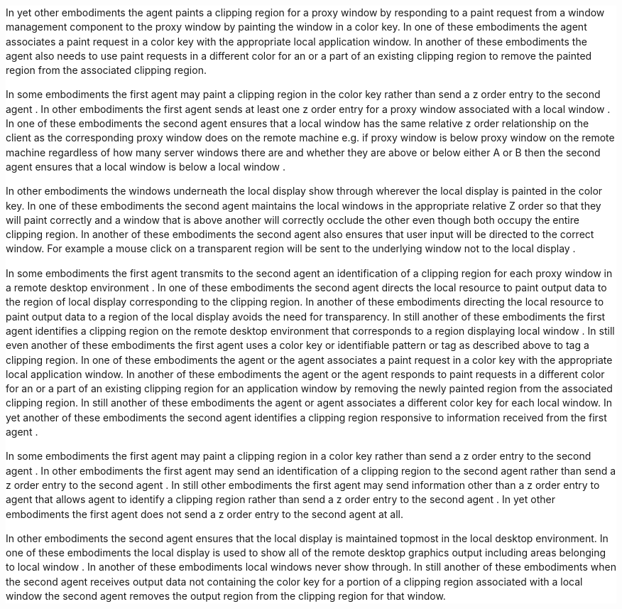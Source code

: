 In yet other embodiments the agent paints a clipping region for a proxy window by responding to a paint request from a window management component to the proxy window by painting the window in a color key. In one of these embodiments the agent associates a paint request in a color key with the appropriate local application window. In another of these embodiments the agent also needs to use paint requests in a different color for an or a part of an existing clipping region to remove the painted region from the associated clipping region.

In some embodiments the first agent may paint a clipping region in the color key rather than send a z order entry to the second agent . In other embodiments the first agent sends at least one z order entry for a proxy window associated with a local window . In one of these embodiments the second agent ensures that a local window has the same relative z order relationship on the client as the corresponding proxy window does on the remote machine e.g. if proxy window is below proxy window on the remote machine regardless of how many server windows there are and whether they are above or below either A or B then the second agent ensures that a local window is below a local window .

In other embodiments the windows underneath the local display show through wherever the local display is painted in the color key. In one of these embodiments the second agent maintains the local windows in the appropriate relative Z order so that they will paint correctly and a window that is above another will correctly occlude the other even though both occupy the entire clipping region. In another of these embodiments the second agent also ensures that user input will be directed to the correct window. For example a mouse click on a transparent region will be sent to the underlying window not to the local display .

In some embodiments the first agent transmits to the second agent an identification of a clipping region for each proxy window in a remote desktop environment . In one of these embodiments the second agent directs the local resource to paint output data to the region of local display corresponding to the clipping region. In another of these embodiments directing the local resource to paint output data to a region of the local display avoids the need for transparency. In still another of these embodiments the first agent identifies a clipping region on the remote desktop environment that corresponds to a region displaying local window . In still even another of these embodiments the first agent uses a color key or identifiable pattern or tag as described above to tag a clipping region. In one of these embodiments the agent or the agent associates a paint request in a color key with the appropriate local application window. In another of these embodiments the agent or the agent responds to paint requests in a different color for an or a part of an existing clipping region for an application window by removing the newly painted region from the associated clipping region. In still another of these embodiments the agent or agent associates a different color key for each local window. In yet another of these embodiments the second agent identifies a clipping region responsive to information received from the first agent .

In some embodiments the first agent may paint a clipping region in a color key rather than send a z order entry to the second agent . In other embodiments the first agent may send an identification of a clipping region to the second agent rather than send a z order entry to the second agent . In still other embodiments the first agent may send information other than a z order entry to agent that allows agent to identify a clipping region rather than send a z order entry to the second agent . In yet other embodiments the first agent does not send a z order entry to the second agent at all.

In other embodiments the second agent ensures that the local display is maintained topmost in the local desktop environment. In one of these embodiments the local display is used to show all of the remote desktop graphics output including areas belonging to local window . In another of these embodiments local windows never show through. In still another of these embodiments when the second agent receives output data not containing the color key for a portion of a clipping region associated with a local window the second agent removes the output region from the clipping region for that window.
